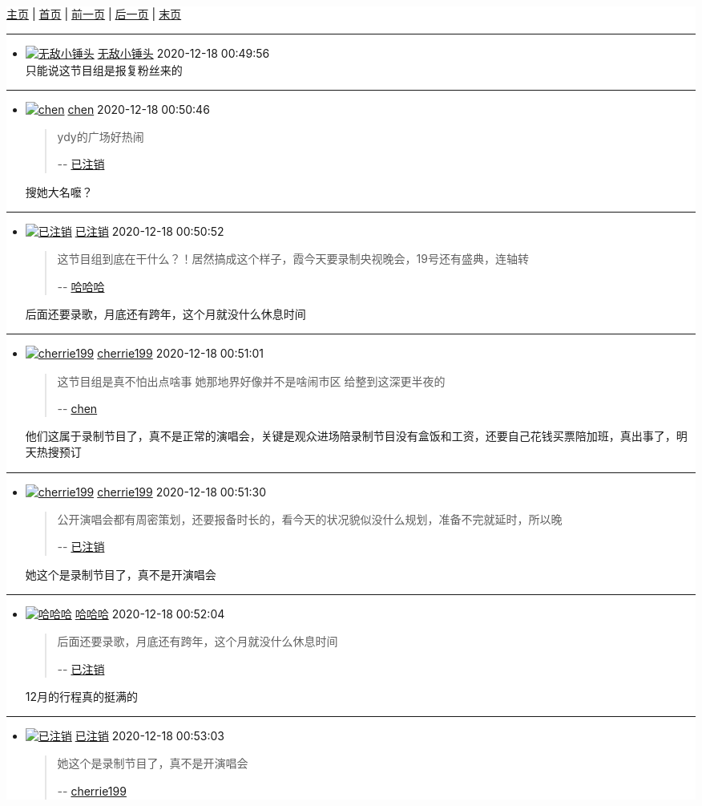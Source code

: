 
[主页](./main.md "main.md") | [首页](./comments1-100.md "comments1-100.md") | [前一页](./comments2501-2600.md "comments2501-2600.md") | [后一页](./comments2701-2800.md "comments2701-2800.md") | [末页](./comments4301-4400.md "comments4301-4400.md")  

---
* [![无敌小锤头](../../image/icon/u39744064-12.jpg)](https://www.douban.com/people/39744064/)    [无敌小锤头](https://www.douban.com/people/39744064/)    2020-12-18 00:49:56  
  只能说这节目组是报复粉丝来的  
---
* [![chen](../../image/icon/u179141216-2.jpg)](https://www.douban.com/people/179141216/)    [chen](https://www.douban.com/people/179141216/)    2020-12-18 00:50:46  
  >ydy的广场好热闹  
  >
  >-- [已注销](https://www.douban.com/people/187860590/)  
  
  搜她大名嚒？  
---
* [![已注销](../../image/icon/u187860590-7.jpg)](https://www.douban.com/people/187860590/)    [已注销](https://www.douban.com/people/187860590/)    2020-12-18 00:50:52  
  >这节目组到底在干什么？！居然搞成这个样子，霞今天要录制央视晚会，19号还有盛典，连轴转  
  >
  >-- [哈哈哈](https://www.douban.com/people/167405019/)  
  
  后面还要录歌，月底还有跨年，这个月就没什么休息时间  
---
* [![cherrie199](../../image/icon/u195510471-1.jpg)](https://www.douban.com/people/195510471/)    [cherrie199](https://www.douban.com/people/195510471/)    2020-12-18 00:51:01  
  >这节目组是真不怕出点啥事 她那地界好像并不是啥闹市区 给整到这深更半夜的  
  >
  >-- [chen](https://www.douban.com/people/179141216/)  
  
  他们这属于录制节目了，真不是正常的演唱会，关键是观众进场陪录制节目没有盒饭和工资，还要自己花钱买票陪加班，真出事了，明天热搜预订  
---
* [![cherrie199](../../image/icon/u195510471-1.jpg)](https://www.douban.com/people/195510471/)    [cherrie199](https://www.douban.com/people/195510471/)    2020-12-18 00:51:30  
  >公开演唱会都有周密策划，还要报备时长的，看今天的状况貌似没什么规划，准备不完就延时，所以晚  
  >
  >-- [已注销](https://www.douban.com/people/187860590/)  
  
  她这个是录制节目了，真不是开演唱会  
---
* [![哈哈哈](../../image/icon/user_normal.jpg)](https://www.douban.com/people/167405019/)    [哈哈哈](https://www.douban.com/people/167405019/)    2020-12-18 00:52:04  
  >后面还要录歌，月底还有跨年，这个月就没什么休息时间  
  >
  >-- [已注销](https://www.douban.com/people/187860590/)  
  
  12月的行程真的挺满的  
---
* [![已注销](../../image/icon/u187860590-7.jpg)](https://www.douban.com/people/187860590/)    [已注销](https://www.douban.com/people/187860590/)    2020-12-18 00:53:03  
  >她这个是录制节目了，真不是开演唱会  
  >
  >-- [cherrie199](https://www.douban.com/people/195510471/)  
  